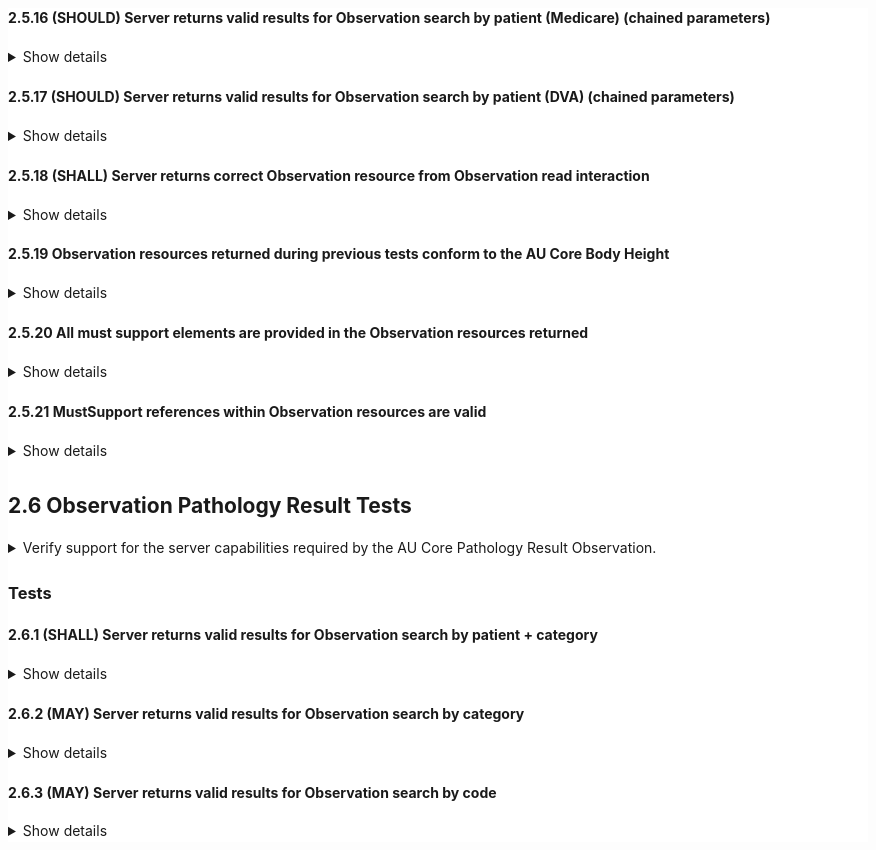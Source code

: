 
#### 2.5.16 (SHOULD) Server returns valid results for Observation search by patient (Medicare) (chained parameters)
<details><summary>Show details</summary></details>



#### 2.5.17 (SHOULD) Server returns valid results for Observation search by patient (DVA) (chained parameters)
<details><summary>Show details</summary></details>



#### 2.5.18 (SHALL) Server returns correct Observation resource from Observation read interaction
<details><summary>Show details</summary></details>



#### 2.5.19 Observation resources returned during previous tests conform to the AU Core Body Height
<details><summary>Show details</summary></details>



#### 2.5.20 All must support elements are provided in the Observation resources returned
<details><summary>Show details</summary></details>



#### 2.5.21 MustSupport references within Observation resources are valid
<details><summary>Show details</summary></details>



## 2.6 Observation Pathology Result Tests

<details><summary>Verify support for the server capabilities required by the AU Core Pathology Result Observation.</summary></details>

### Tests


#### 2.6.1 (SHALL) Server returns valid results for Observation search by patient + category
<details><summary>Show details</summary></details>



#### 2.6.2 (MAY) Server returns valid results for Observation search by category
<details><summary>Show details</summary></details>



#### 2.6.3 (MAY) Server returns valid results for Observation search by code
<details><summary>Show details</summary></details>
